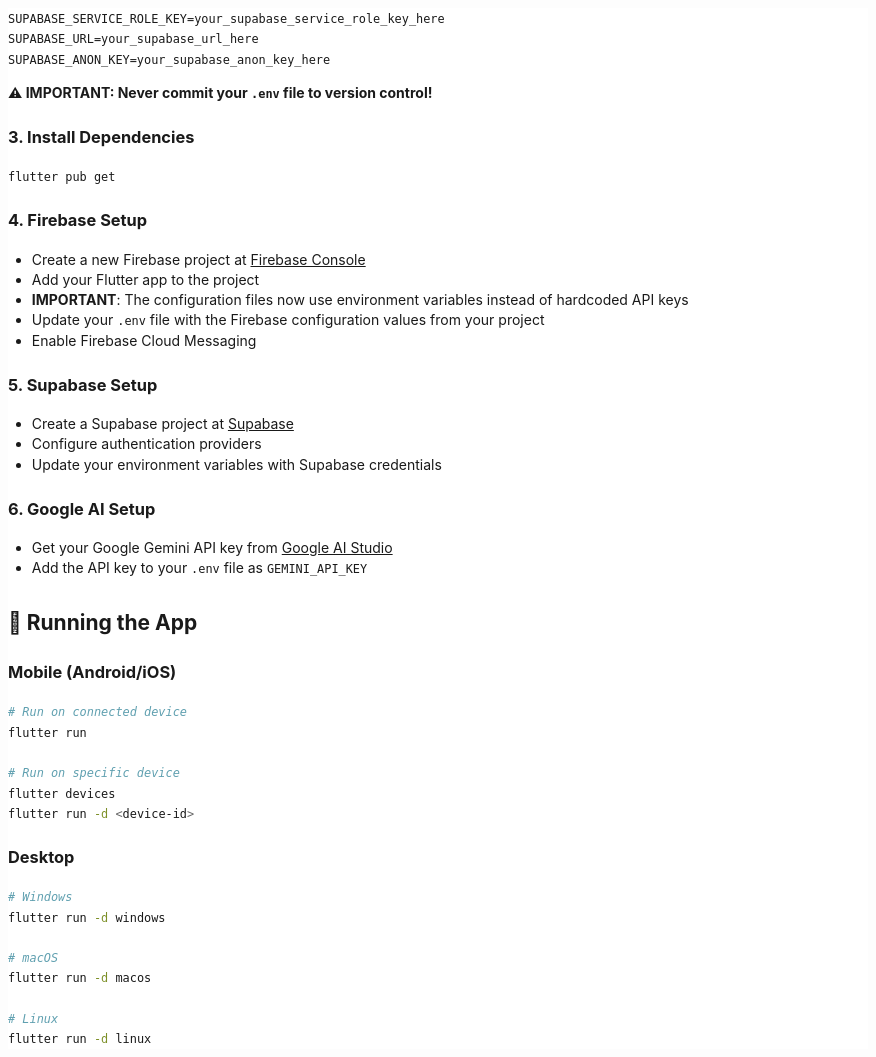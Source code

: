 ```env
SUPABASE_SERVICE_ROLE_KEY=your_supabase_service_role_key_here
SUPABASE_URL=your_supabase_url_here
SUPABASE_ANON_KEY=your_supabase_anon_key_here
```

**⚠️ IMPORTANT: Never commit your `.env` file to version control!**

### 3. Install Dependencies
```bash
flutter pub get
```

### 4. Firebase Setup
- Create a new Firebase project at [Firebase Console](https://console.firebase.google.com/)
- Add your Flutter app to the project
- **IMPORTANT**: The configuration files now use environment variables instead of hardcoded API keys
- Update your `.env` file with the Firebase configuration values from your project
- Enable Firebase Cloud Messaging

### 5. Supabase Setup
- Create a Supabase project at [Supabase](https://supabase.com/)
- Configure authentication providers
- Update your environment variables with Supabase credentials

### 6. Google AI Setup
- Get your Google Gemini API key from [Google AI Studio](https://makersuite.google.com/)
- Add the API key to your `.env` file as `GEMINI_API_KEY`

## 🚀 Running the App

### Mobile (Android/iOS)
```bash
# Run on connected device
flutter run

# Run on specific device
flutter devices
flutter run -d <device-id>
```

### Desktop
```bash
# Windows
flutter run -d windows

# macOS
flutter run -d macos

# Linux
flutter run -d linux
```
